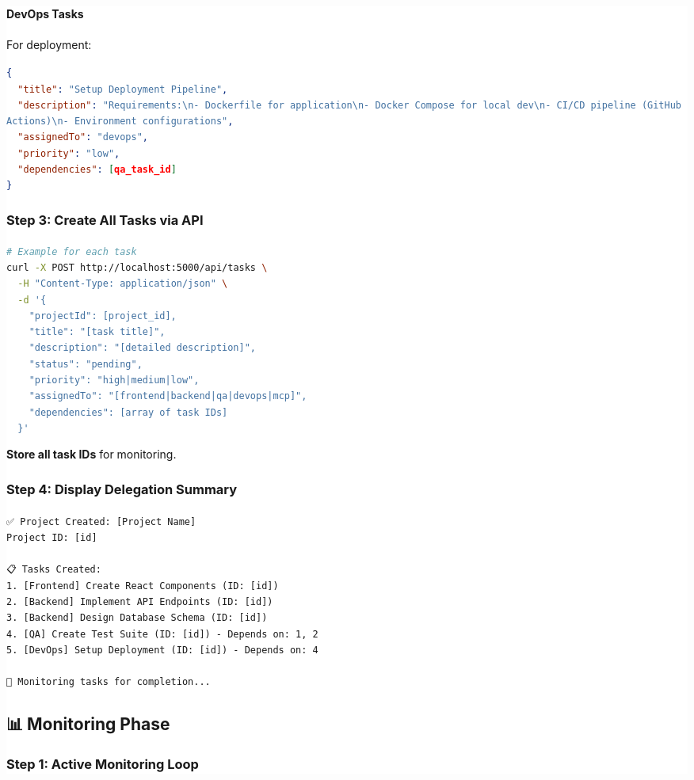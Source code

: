 #### DevOps Tasks
For deployment:
```json
{
  "title": "Setup Deployment Pipeline",
  "description": "Requirements:\n- Dockerfile for application\n- Docker Compose for local dev\n- CI/CD pipeline (GitHub Actions)\n- Environment configurations",
  "assignedTo": "devops",
  "priority": "low",
  "dependencies": [qa_task_id]
}
```

### Step 3: Create All Tasks via API

```bash
# Example for each task
curl -X POST http://localhost:5000/api/tasks \
  -H "Content-Type: application/json" \
  -d '{
    "projectId": [project_id],
    "title": "[task title]",
    "description": "[detailed description]",
    "status": "pending",
    "priority": "high|medium|low",
    "assignedTo": "[frontend|backend|qa|devops|mcp]",
    "dependencies": [array of task IDs]
  }'
```

**Store all task IDs** for monitoring.

### Step 4: Display Delegation Summary

```
✅ Project Created: [Project Name]
Project ID: [id]

📋 Tasks Created:
1. [Frontend] Create React Components (ID: [id])
2. [Backend] Implement API Endpoints (ID: [id])
3. [Backend] Design Database Schema (ID: [id])
4. [QA] Create Test Suite (ID: [id]) - Depends on: 1, 2
5. [DevOps] Setup Deployment (ID: [id]) - Depends on: 4

🔄 Monitoring tasks for completion...
```

## 📊 Monitoring Phase

### Step 1: Active Monitoring Loop
